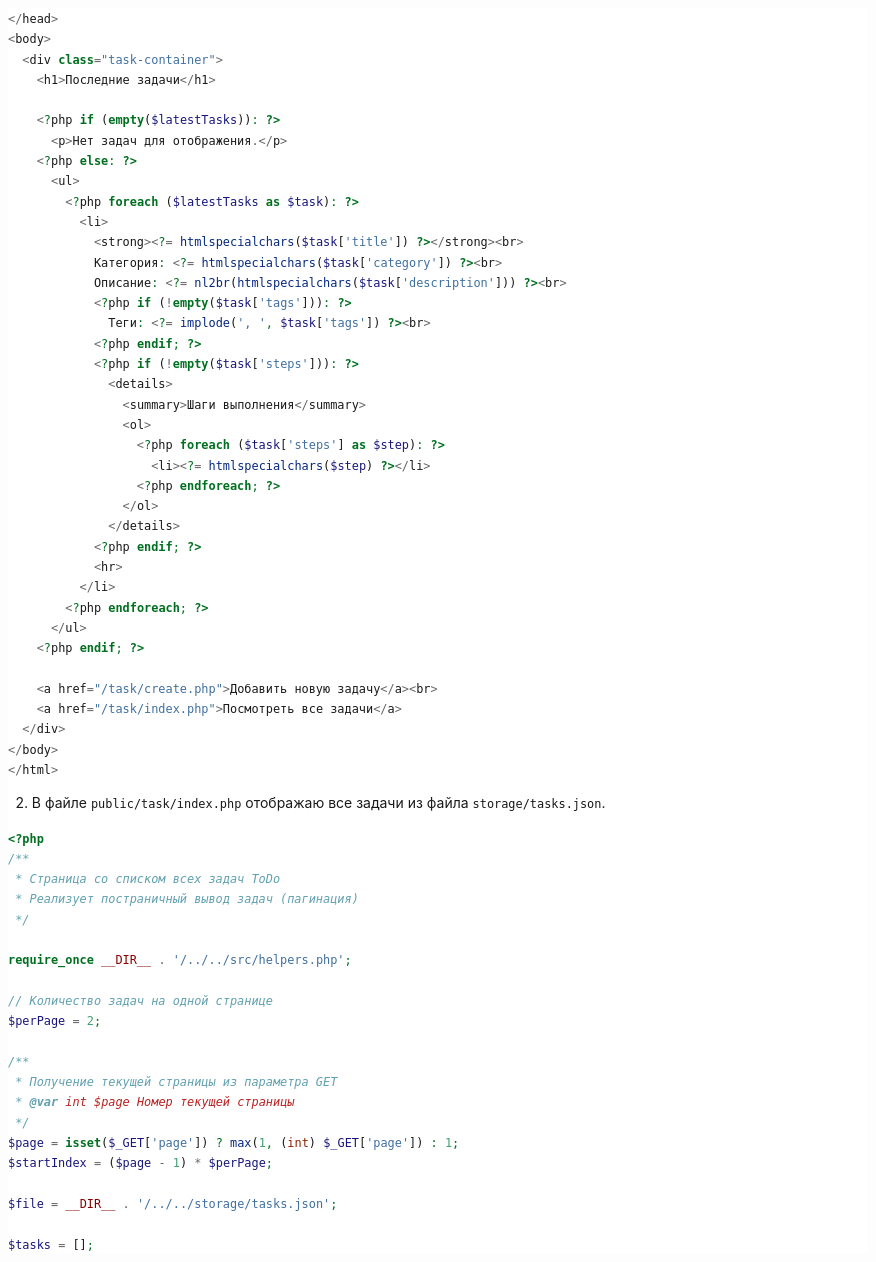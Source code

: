 ```php
</head>
<body>
  <div class="task-container">
    <h1>Последние задачи</h1>

    <?php if (empty($latestTasks)): ?>
      <p>Нет задач для отображения.</p>
    <?php else: ?>
      <ul>
        <?php foreach ($latestTasks as $task): ?>
          <li>
            <strong><?= htmlspecialchars($task['title']) ?></strong><br>
            Категория: <?= htmlspecialchars($task['category']) ?><br>
            Описание: <?= nl2br(htmlspecialchars($task['description'])) ?><br>
            <?php if (!empty($task['tags'])): ?>
              Теги: <?= implode(', ', $task['tags']) ?><br>
            <?php endif; ?>
            <?php if (!empty($task['steps'])): ?>
              <details>
                <summary>Шаги выполнения</summary>
                <ol>
                  <?php foreach ($task['steps'] as $step): ?>
                    <li><?= htmlspecialchars($step) ?></li>
                  <?php endforeach; ?>
                </ol>
              </details>
            <?php endif; ?>
            <hr>
          </li>
        <?php endforeach; ?>
      </ul>
    <?php endif; ?>

    <a href="/task/create.php">Добавить новую задачу</a><br>
    <a href="/task/index.php">Посмотреть все задачи</a>
  </div>
</body>
</html>
```
2. В файле `public/task/index.php` отображаю все задачи из файла `storage/tasks.json`.
```php
<?php
/**
 * Страница со списком всех задач ToDo
 * Реализует постраничный вывод задач (пагинация)
 */

require_once __DIR__ . '/../../src/helpers.php';

// Количество задач на одной странице
$perPage = 2;

/**
 * Получение текущей страницы из параметра GET
 * @var int $page Номер текущей страницы
 */
$page = isset($_GET['page']) ? max(1, (int) $_GET['page']) : 1;
$startIndex = ($page - 1) * $perPage;

$file = __DIR__ . '/../../storage/tasks.json';

$tasks = [];

```